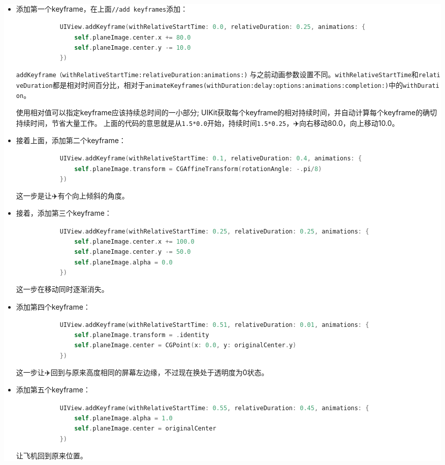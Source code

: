 - 添加第一个keyframe，在上面`//add keyframes`添加：

  ```swift
              UIView.addKeyframe(withRelativeStartTime: 0.0, relativeDuration: 0.25, animations: {
                  self.planeImage.center.x += 80.0
                  self.planeImage.center.y -= 10.0
              })
  ```

  `addKeyframe（withRelativeStartTime:relativeDuration:animations:)` 与之前动画参数设置不同。`withRelativeStartTime`和`relativeDuration`都是相对时间百分比，相对于`animateKeyframes(withDuration:delay:options:animations:completion:)`中的`withDuration`。

  使用相对值可以指定keyframe应该持续总时间的一小部分; UIKit获取每个keyframe的相对持续时间，并自动计算每个keyframe的确切持续时间，节省大量工作。
  上面的代码的意思就是从`1.5*0.0`开始，持续时间`1.5*0.25`，✈️向右移动80.0，向上移动10.0。

- 接着上面，添加第二个keyframe：

  ```swift
              UIView.addKeyframe(withRelativeStartTime: 0.1, relativeDuration: 0.4, animations: {
                  self.planeImage.transform = CGAffineTransform(rotationAngle: -.pi/8)
              })
  ```

  这一步是让✈️有个向上倾斜的角度。

- 接着，添加第三个keyframe：

  ```swift
              UIView.addKeyframe(withRelativeStartTime: 0.25, relativeDuration: 0.25, animations: {
                  self.planeImage.center.x += 100.0
                  self.planeImage.center.y -= 50.0
                  self.planeImage.alpha = 0.0
              })
  ```

  这一步在移动同时逐渐消失。

- 添加第四个keyframe：

  ```swift
              UIView.addKeyframe(withRelativeStartTime: 0.51, relativeDuration: 0.01, animations: {
                  self.planeImage.transform = .identity
                  self.planeImage.center = CGPoint(x: 0.0, y: originalCenter.y)
              })
  ```

   这一步让✈️回到与原来高度相同的屏幕左边缘，不过现在换处于透明度为0状态。

- 添加第五个keyframe：

  ```swift
              UIView.addKeyframe(withRelativeStartTime: 0.55, relativeDuration: 0.45, animations: {
                  self.planeImage.alpha = 1.0
                  self.planeImage.center = originalCenter
              })
  ```

  让飞机回到原来位置。
